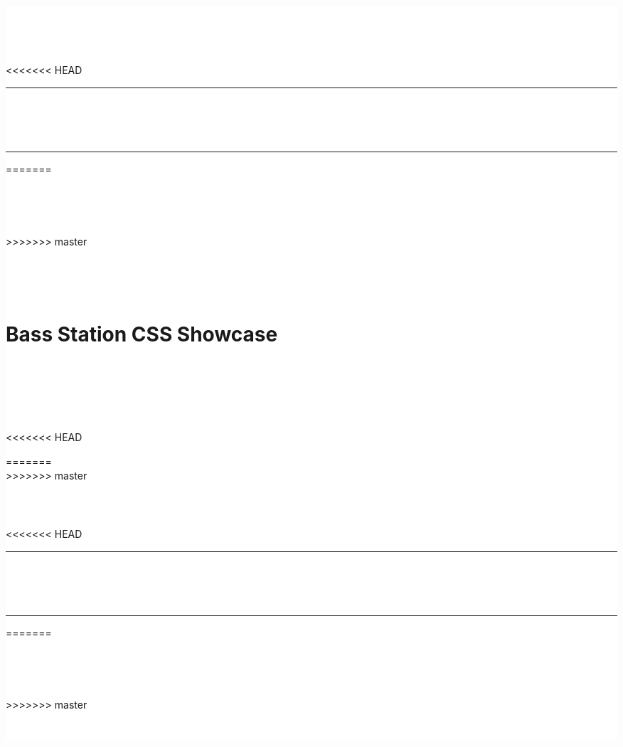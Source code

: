 <br>
<br>
<br>
<br>
<<<<<<< HEAD
<hr>
<br>
<br>
<br>
<hr>
=======
<br>
<br>
<br>
<br>
<br>
>>>>>>> master
<br>
<br>
<br>

<br>
<h1>   Bass Station CSS Showcase</h1>
<br>
<br>
<br>
<br>

<<<<<<< HEAD
<iframe  src="https://bgoonz.github.io/bass-station/" height="1000px" width="1200px" scrolling="yes" frameborder="no" loading="lazy" ></iframe>
=======
<iframe style="resize:both; overflow:scroll;"  sandbox="allow-scripts" src="https://bgoonz.github.io/bass-station/" height="1000px" width="1200px" scrolling="yes" frameborder="no" loading="lazy" >
</iframe>
<br>
>>>>>>> master

<br>
<br>
<br>
<br>
<<<<<<< HEAD
<hr>
<br>
<br>
<br>
<hr>
=======
<br>
<br>
<br>
<br>
<br>
>>>>>>> master
<br>
<br>
<br>
